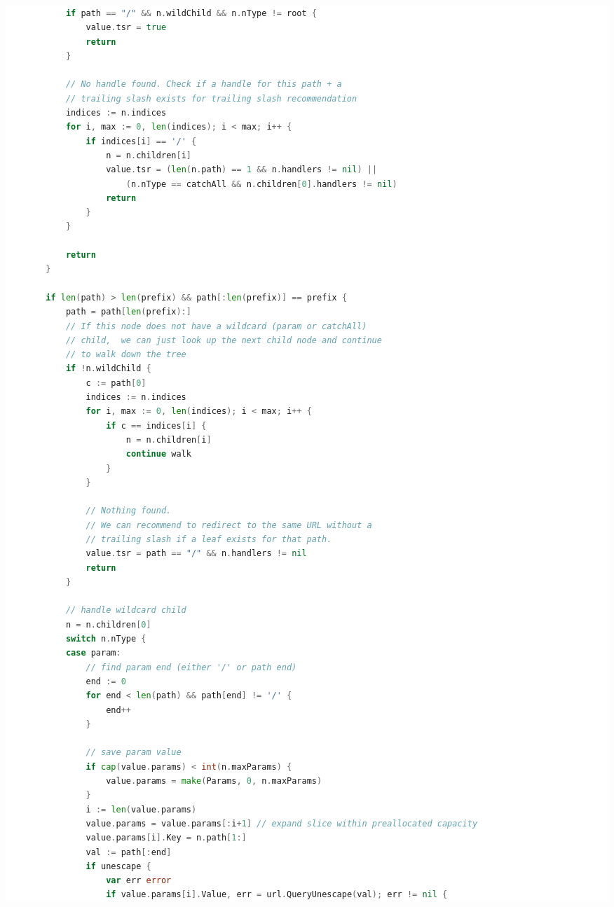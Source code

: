 ```go
			if path == "/" && n.wildChild && n.nType != root {
				value.tsr = true
				return
			}

			// No handle found. Check if a handle for this path + a
			// trailing slash exists for trailing slash recommendation
			indices := n.indices
			for i, max := 0, len(indices); i < max; i++ {
				if indices[i] == '/' {
					n = n.children[i]
					value.tsr = (len(n.path) == 1 && n.handlers != nil) ||
						(n.nType == catchAll && n.children[0].handlers != nil)
					return
				}
			}

			return
		}

		if len(path) > len(prefix) && path[:len(prefix)] == prefix {
			path = path[len(prefix):]
			// If this node does not have a wildcard (param or catchAll)
			// child,  we can just look up the next child node and continue
			// to walk down the tree
			if !n.wildChild {
				c := path[0]
				indices := n.indices
				for i, max := 0, len(indices); i < max; i++ {
					if c == indices[i] {
						n = n.children[i]
						continue walk
					}
				}

				// Nothing found.
				// We can recommend to redirect to the same URL without a
				// trailing slash if a leaf exists for that path.
				value.tsr = path == "/" && n.handlers != nil
				return
			}

			// handle wildcard child
			n = n.children[0]
			switch n.nType {
			case param:
				// find param end (either '/' or path end)
				end := 0
				for end < len(path) && path[end] != '/' {
					end++
				}

				// save param value
				if cap(value.params) < int(n.maxParams) {
					value.params = make(Params, 0, n.maxParams)
				}
				i := len(value.params)
				value.params = value.params[:i+1] // expand slice within preallocated capacity
				value.params[i].Key = n.path[1:]
				val := path[:end]
				if unescape {
					var err error
					if value.params[i].Value, err = url.QueryUnescape(val); err != nil {
```